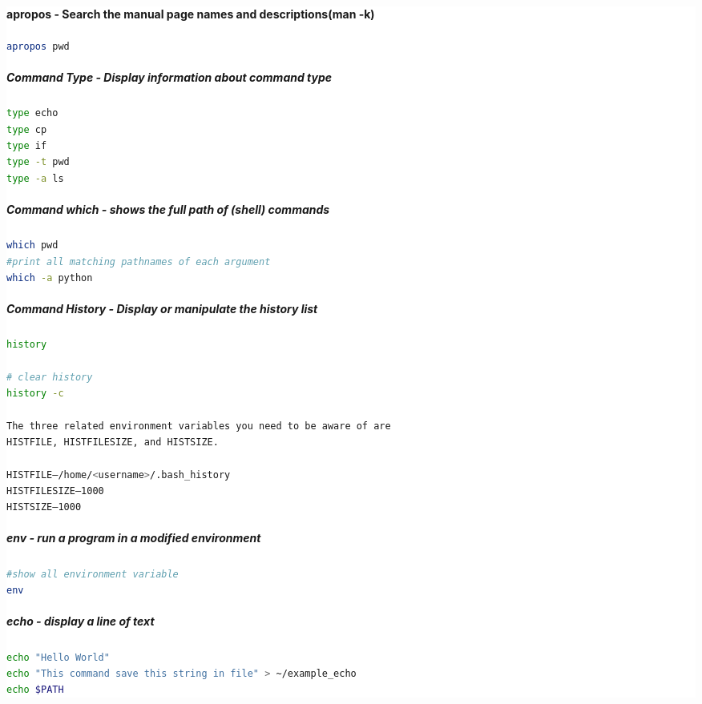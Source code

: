 #### apropos - Search the manual page names and descriptions(man -k)

```sh
apropos pwd
```

##### Command Type - Display information about command type

```sh
type echo
type cp
type if
type -t pwd
type -a ls
```

##### Command which - shows the full path of (shell) commands

```sh
which pwd
#print all matching pathnames of each argument
which -a python
```

##### Command History - Display or manipulate the history list

```sh
history

# clear history
history -c

The three related environment variables you need to be aware of are
HISTFILE, HISTFILESIZE, and HISTSIZE.

HISTFILE—/home/<username>/.bash_history
HISTFILESIZE—1000
HISTSIZE—1000
```

##### env - run a program in a modified environment

```sh
#show all environment variable
env
```

##### echo - display a line of text

```sh
echo "Hello World"
echo "This command save this string in file" > ~/example_echo
echo $PATH
```
